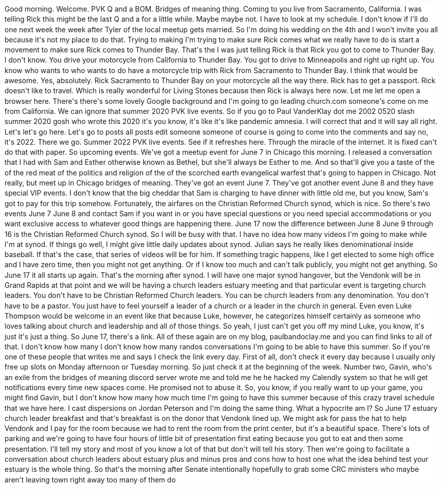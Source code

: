  Good morning. Welcome. PVK Q and a BOM. Bridges of meaning thing. Coming to you live from Sacramento, California. I was telling Rick this might be the last Q and a for a little while. Maybe maybe not. I have to look at my schedule. I don't know if I'll do one next week the week after Tyler of the local meetup gets married. So I'm doing his wedding on the 4th and I won't invite you all because it's not my place to do that. Trying to making I'm trying to make sure Rick comes what we really have to do is start a movement to make sure Rick comes to Thunder Bay. That's the I was just telling Rick is that Rick you got to come to Thunder Bay. I don't know. You drive your motorcycle from California to Thunder Bay. You got to drive to Minneapolis and right up right up. You know who wants to who wants to do have a motorcycle trip with Rick from Sacramento to Thunder Bay. I think that would be awesome. Yes, absolutely. Rick Sacramento to Thunder Bay on your motorcycle all the way there. Rick has to get a passport. Rick doesn't like to travel. Which is really wonderful for Living Stones because then Rick is always here now. Let me let me open a browser here. There's there's some lovely Google background and I'm going to go leading church.com someone's come on me from California. We can ignore that summer 2020 PVK live events. So if you go to Paul VanderKlay dot me 2002 0520 slash summer 2020 gosh who wrote this 2020 it's you know, it's like it's like pandemic amnesia. I will correct that and it will say all right. Let's let's go here. Let's go to posts all posts edit someone someone of course is going to come into the comments and say no, it's 2022. There we go. Summer 2022 PVK live events. See if it refreshes here. Through the miracle of the internet. It is fixed can't do that with paper. So upcoming events. We've got a meetup event for June 7 in Chicago this morning. I released a conversation that I had with Sam and Esther otherwise known as Bethel, but she'll always be Esther to me. And so that'll give you a taste of the of the red meat of the politics and religion of the of the scorched earth evangelical warfest that's going to happen in Chicago. Not really, but meet up in Chicago bridges of meaning. They've got an event June 7. They've got another event June 8 and they have special VIP events. I don't know that the big cheddar that Sam is charging to have dinner with little old me, but you know, Sam's got to pay for this trip somehow. Fortunately, the airfares on the Christian Reformed Church synod, which is nice. So there's two events June 7 June 8 and contact Sam if you want in or you have special questions or you need special accommodations or you want exclusive access to whatever good things are happening there. June 17 now the difference between June 8 June 9 through 16 is the Christian Reformed Church synod. So I will be busy with that. I have no idea how many videos I'm going to make while I'm at synod. If things go well, I might give little daily updates about synod. Julian says he really likes denominational inside baseball. If that's the case, that series of videos will be for him. If something tragic happens, like I get elected to some high office and I have zero time, then you might not get anything. Or if I know too much and can't talk publicly, you might not get anything. So June 17 it all starts up again. That's the morning after synod. I will have one major synod hangover, but the Vendonk will be in Grand Rapids at that point and we will be having a church leaders estuary meeting and that particular event is targeting church leaders. You don't have to be Christian Reformed Church leaders. You can be church leaders from any denomination. You don't have to be a pastor. You just have to feel yourself a leader of a church or a leader in the church in general. Even even Luke Thompson would be welcome in an event like that because Luke, however, he categorizes himself certainly as someone who loves talking about church and leadership and all of those things. So yeah, I just can't get you off my mind Luke, you know, it's just it's just a thing. So June 17, there's a link. All of these again are on my blog, paulbandoclay.me and you can find links to all of that. I don't know how many I don't know how many randos conversations I'm going to be able to have this summer. So if you're one of these people that writes me and says I check the link every day. First of all, don't check it every day because I usually only free up slots on Monday afternoon or Tuesday morning. So just check it at the beginning of the week. Number two, Gavin, who's an exile from the bridges of meaning discord server wrote me and told me he he hacked my Calendly system so that he will get notifications every time new spaces come. He promised not to abuse it. So, you know, if you really want to up your game, you might find Gavin, but I don't know how many how much time I'm going to have this summer because of this crazy travel schedule that we have here. I cast dispersions on Jordan Peterson and I'm doing the same thing. What a hypocrite am I? So June 17 estuary church leader breakfast and that's breakfast is on the donor that Vendonk lined up. We might ask for pass the hat to help Vendonk and I pay for the room because we had to rent the room from the print center, but it's a beautiful space. There's lots of parking and we're going to have four hours of little bit of presentation first eating because you got to eat and then some presentation. I'll tell my story and most of you know a lot of that but don't will tell his story. Then we're going to facilitate a conversation about church leaders about estuary plus and minus pros and cons how to host one what the idea behind test your estuary is the whole thing. So that's the morning after Senate intentionally hopefully to grab some CRC ministers who maybe aren't leaving town right away too many of them do